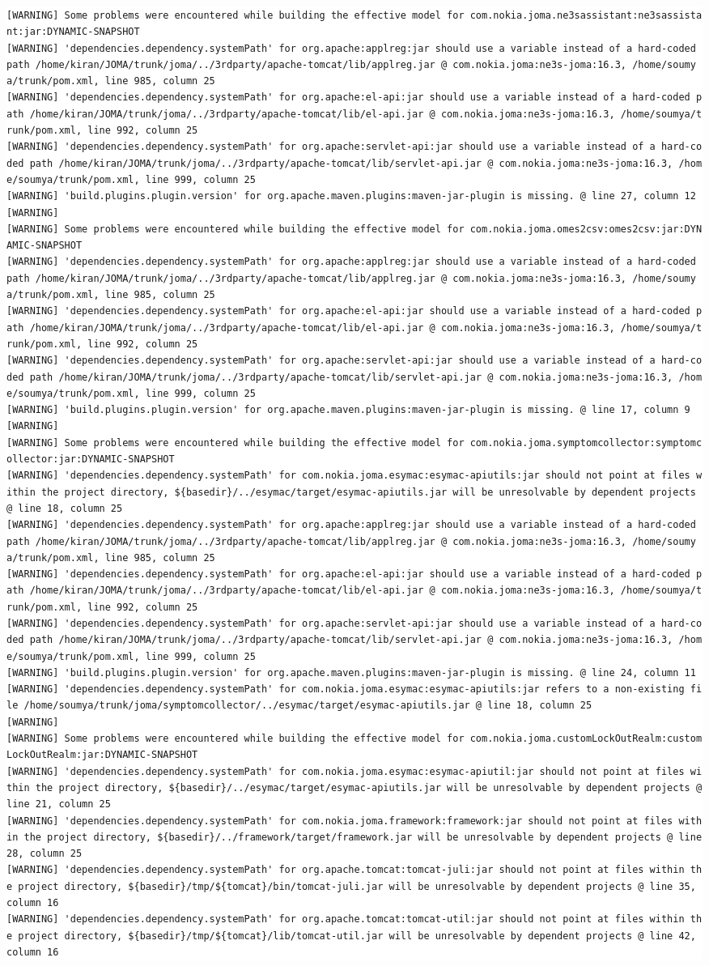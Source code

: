     [WARNING] Some problems were encountered while building the effective model for com.nokia.joma.ne3sassistant:ne3sassistant:jar:DYNAMIC-SNAPSHOT
    [WARNING] 'dependencies.dependency.systemPath' for org.apache:applreg:jar should use a variable instead of a hard-coded path /home/kiran/JOMA/trunk/joma/../3rdparty/apache-tomcat/lib/applreg.jar @ com.nokia.joma:ne3s-joma:16.3, /home/soumya/trunk/pom.xml, line 985, column 25
    [WARNING] 'dependencies.dependency.systemPath' for org.apache:el-api:jar should use a variable instead of a hard-coded path /home/kiran/JOMA/trunk/joma/../3rdparty/apache-tomcat/lib/el-api.jar @ com.nokia.joma:ne3s-joma:16.3, /home/soumya/trunk/pom.xml, line 992, column 25
    [WARNING] 'dependencies.dependency.systemPath' for org.apache:servlet-api:jar should use a variable instead of a hard-coded path /home/kiran/JOMA/trunk/joma/../3rdparty/apache-tomcat/lib/servlet-api.jar @ com.nokia.joma:ne3s-joma:16.3, /home/soumya/trunk/pom.xml, line 999, column 25
    [WARNING] 'build.plugins.plugin.version' for org.apache.maven.plugins:maven-jar-plugin is missing. @ line 27, column 12
    [WARNING]
    [WARNING] Some problems were encountered while building the effective model for com.nokia.joma.omes2csv:omes2csv:jar:DYNAMIC-SNAPSHOT
    [WARNING] 'dependencies.dependency.systemPath' for org.apache:applreg:jar should use a variable instead of a hard-coded path /home/kiran/JOMA/trunk/joma/../3rdparty/apache-tomcat/lib/applreg.jar @ com.nokia.joma:ne3s-joma:16.3, /home/soumya/trunk/pom.xml, line 985, column 25
    [WARNING] 'dependencies.dependency.systemPath' for org.apache:el-api:jar should use a variable instead of a hard-coded path /home/kiran/JOMA/trunk/joma/../3rdparty/apache-tomcat/lib/el-api.jar @ com.nokia.joma:ne3s-joma:16.3, /home/soumya/trunk/pom.xml, line 992, column 25
    [WARNING] 'dependencies.dependency.systemPath' for org.apache:servlet-api:jar should use a variable instead of a hard-coded path /home/kiran/JOMA/trunk/joma/../3rdparty/apache-tomcat/lib/servlet-api.jar @ com.nokia.joma:ne3s-joma:16.3, /home/soumya/trunk/pom.xml, line 999, column 25
    [WARNING] 'build.plugins.plugin.version' for org.apache.maven.plugins:maven-jar-plugin is missing. @ line 17, column 9
    [WARNING]
    [WARNING] Some problems were encountered while building the effective model for com.nokia.joma.symptomcollector:symptomcollector:jar:DYNAMIC-SNAPSHOT
    [WARNING] 'dependencies.dependency.systemPath' for com.nokia.joma.esymac:esymac-apiutils:jar should not point at files within the project directory, ${basedir}/../esymac/target/esymac-apiutils.jar will be unresolvable by dependent projects @ line 18, column 25
    [WARNING] 'dependencies.dependency.systemPath' for org.apache:applreg:jar should use a variable instead of a hard-coded path /home/kiran/JOMA/trunk/joma/../3rdparty/apache-tomcat/lib/applreg.jar @ com.nokia.joma:ne3s-joma:16.3, /home/soumya/trunk/pom.xml, line 985, column 25
    [WARNING] 'dependencies.dependency.systemPath' for org.apache:el-api:jar should use a variable instead of a hard-coded path /home/kiran/JOMA/trunk/joma/../3rdparty/apache-tomcat/lib/el-api.jar @ com.nokia.joma:ne3s-joma:16.3, /home/soumya/trunk/pom.xml, line 992, column 25
    [WARNING] 'dependencies.dependency.systemPath' for org.apache:servlet-api:jar should use a variable instead of a hard-coded path /home/kiran/JOMA/trunk/joma/../3rdparty/apache-tomcat/lib/servlet-api.jar @ com.nokia.joma:ne3s-joma:16.3, /home/soumya/trunk/pom.xml, line 999, column 25
    [WARNING] 'build.plugins.plugin.version' for org.apache.maven.plugins:maven-jar-plugin is missing. @ line 24, column 11
    [WARNING] 'dependencies.dependency.systemPath' for com.nokia.joma.esymac:esymac-apiutils:jar refers to a non-existing file /home/soumya/trunk/joma/symptomcollector/../esymac/target/esymac-apiutils.jar @ line 18, column 25
    [WARNING]
    [WARNING] Some problems were encountered while building the effective model for com.nokia.joma.customLockOutRealm:customLockOutRealm:jar:DYNAMIC-SNAPSHOT
    [WARNING] 'dependencies.dependency.systemPath' for com.nokia.joma.esymac:esymac-apiutil:jar should not point at files within the project directory, ${basedir}/../esymac/target/esymac-apiutils.jar will be unresolvable by dependent projects @ line 21, column 25
    [WARNING] 'dependencies.dependency.systemPath' for com.nokia.joma.framework:framework:jar should not point at files within the project directory, ${basedir}/../framework/target/framework.jar will be unresolvable by dependent projects @ line 28, column 25
    [WARNING] 'dependencies.dependency.systemPath' for org.apache.tomcat:tomcat-juli:jar should not point at files within the project directory, ${basedir}/tmp/${tomcat}/bin/tomcat-juli.jar will be unresolvable by dependent projects @ line 35, column 16
    [WARNING] 'dependencies.dependency.systemPath' for org.apache.tomcat:tomcat-util:jar should not point at files within the project directory, ${basedir}/tmp/${tomcat}/lib/tomcat-util.jar will be unresolvable by dependent projects @ line 42, column 16